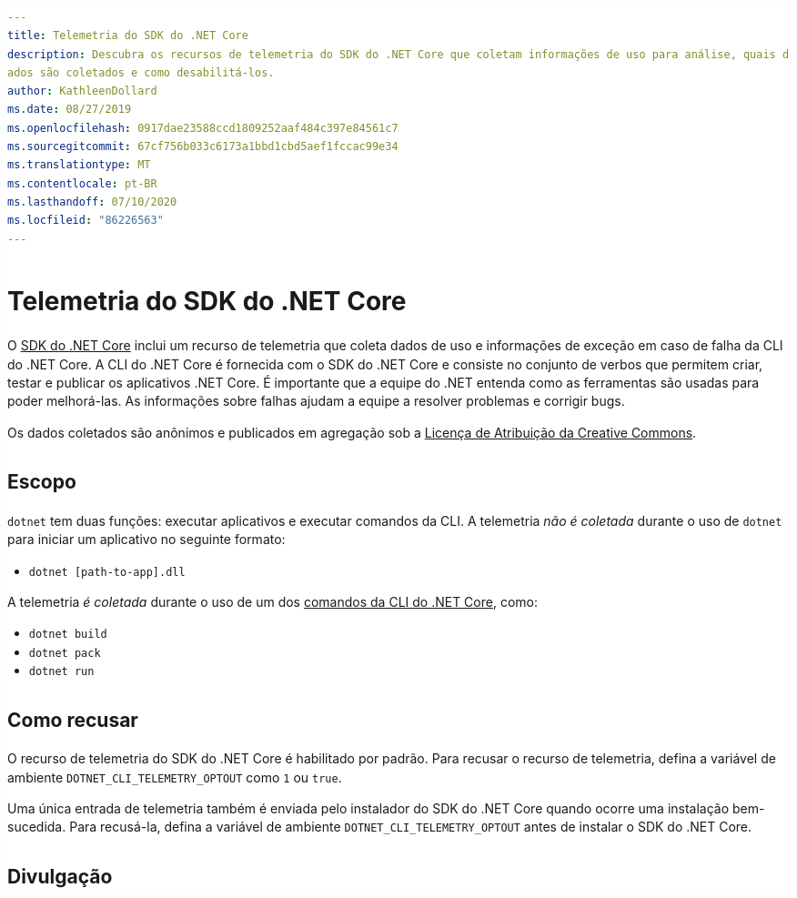 ```yaml
---
title: Telemetria do SDK do .NET Core
description: Descubra os recursos de telemetria do SDK do .NET Core que coletam informações de uso para análise, quais dados são coletados e como desabilitá-los.
author: KathleenDollard
ms.date: 08/27/2019
ms.openlocfilehash: 0917dae23588ccd1809252aaf484c397e84561c7
ms.sourcegitcommit: 67cf756b033c6173a1bbd1cbd5aef1fccac99e34
ms.translationtype: MT
ms.contentlocale: pt-BR
ms.lasthandoff: 07/10/2020
ms.locfileid: "86226563"
---
```

# <a name="net-core-sdk-telemetry"></a>Telemetria do SDK do .NET Core

O [SDK do .NET Core](index.md) inclui um recurso de telemetria que coleta dados de uso e informações de exceção em caso de falha da CLI do .NET Core. A CLI do .NET Core é fornecida com o SDK do .NET Core e consiste no conjunto de verbos que permitem criar, testar e publicar os aplicativos .NET Core. É importante que a equipe do .NET entenda como as ferramentas são usadas para poder melhorá-las. As informações sobre falhas ajudam a equipe a resolver problemas e corrigir bugs.

Os dados coletados são anônimos e publicados em agregação sob a [Licença de Atribuição da Creative Commons](https://creativecommons.org/licenses/by/4.0/).

## <a name="scope"></a>Escopo

`dotnet` tem duas funções: executar aplicativos e executar comandos da CLI. A telemetria *não é coletada* durante o uso de `dotnet` para iniciar um aplicativo no seguinte formato:

- `dotnet [path-to-app].dll`

A telemetria *é coletada* durante o uso de um dos [comandos da CLI do .NET Core](index.md), como:

- `dotnet build`
- `dotnet pack`
- `dotnet run`

## <a name="how-to-opt-out"></a>Como recusar

O recurso de telemetria do SDK do .NET Core é habilitado por padrão. Para recusar o recurso de telemetria, defina a variável de ambiente `DOTNET_CLI_TELEMETRY_OPTOUT` como `1` ou `true`.

Uma única entrada de telemetria também é enviada pelo instalador do SDK do .NET Core quando ocorre uma instalação bem-sucedida. Para recusá-la, defina a variável de ambiente `DOTNET_CLI_TELEMETRY_OPTOUT` antes de instalar o SDK do .NET Core.

## <a name="disclosure"></a>Divulgação
